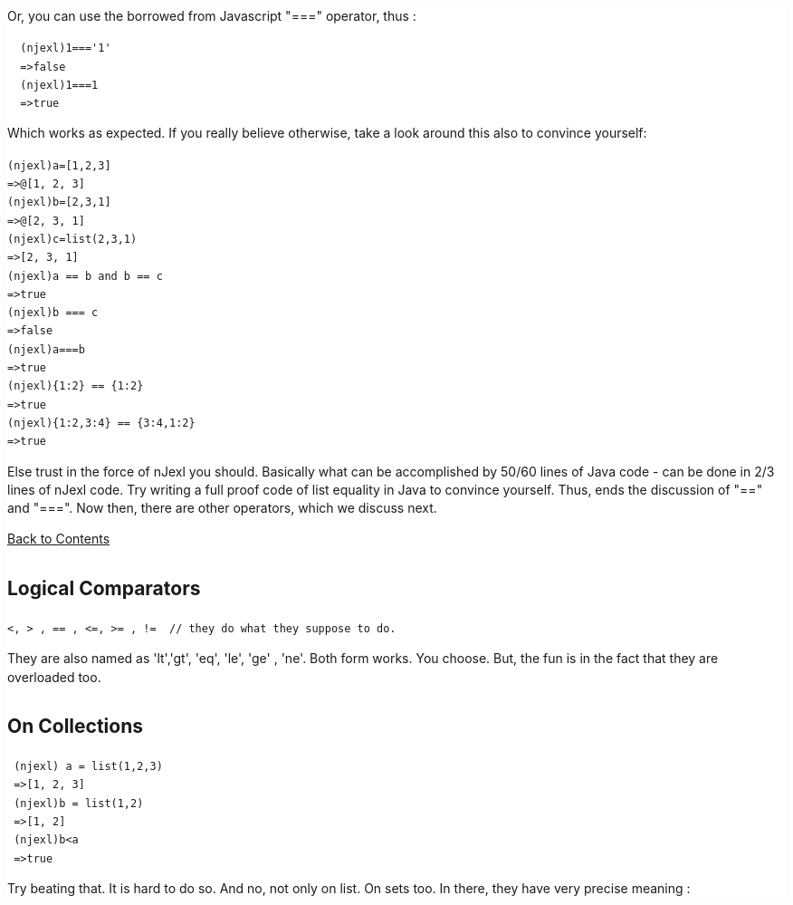 Or, you can use the borrowed from Javascript "===" operator, thus : 

      (njexl)1==='1'
      =>false
      (njexl)1===1
      =>true

Which works as expected. 
If you really believe otherwise, take a look around this also to convince yourself: 

    (njexl)a=[1,2,3]
    =>@[1, 2, 3]
    (njexl)b=[2,3,1]
    =>@[2, 3, 1]
    (njexl)c=list(2,3,1)
    =>[2, 3, 1]
    (njexl)a == b and b == c
    =>true
    (njexl)b === c
    =>false
    (njexl)a===b
    =>true
    (njexl){1:2} == {1:2}
    =>true
    (njexl){1:2,3:4} == {3:4,1:2}
    =>true


Else trust in the force of nJexl you should.
Basically what can be accomplished by 50/60 lines of Java code - can be done in 2/3 lines of nJexl code.
Try writing a full proof code of list equality in Java to convince yourself.
Thus, ends the discussion of "==" and "===".
Now then, there are other operators, which we discuss next.

[Back to Contents](#contents)

## Logical Comparators 

    <, > , == , <=, >= , !=  // they do what they suppose to do. 

They are also named as 'lt','gt', 'eq', 'le', 'ge' , 'ne'.
Both form works. You choose. But, the fun is in the fact that they are overloaded too.

## On Collections 

     (njexl) a = list(1,2,3)
     =>[1, 2, 3]
     (njexl)b = list(1,2)
     =>[1, 2]
     (njexl)b<a
     =>true
 
Try beating that. It is hard to do so.
And no, not only on list. On sets too. In there, they have very precise meaning : 
